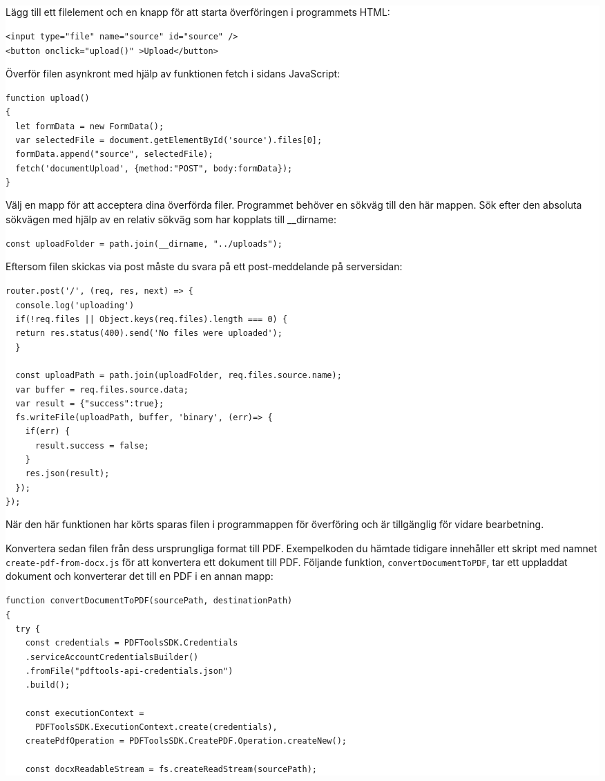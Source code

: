 Lägg till ett filelement och en knapp för att starta överföringen i programmets HTML:

```
<input type="file" name="source" id="source" />
<button onclick="upload()" >Upload</button>
```

Överför filen asynkront med hjälp av funktionen fetch i sidans JavaScript:

```
function upload()
{
  let formData = new FormData();
  var selectedFile = document.getElementById('source').files[0];
  formData.append("source", selectedFile);
  fetch('documentUpload', {method:"POST", body:formData});
}
```

Välj en mapp för att acceptera dina överförda filer. Programmet behöver en sökväg till den här mappen. Sök efter den absoluta sökvägen med hjälp av en relativ sökväg som har kopplats till \_\_dirname:

```
const uploadFolder = path.join(__dirname, "../uploads");
```

Eftersom filen skickas via post måste du svara på ett post-meddelande på serversidan:

```
router.post('/', (req, res, next) => {
  console.log('uploading')
  if(!req.files || Object.keys(req.files).length === 0) {
  return res.status(400).send('No files were uploaded');
  }
    
  const uploadPath = path.join(uploadFolder, req.files.source.name);
  var buffer = req.files.source.data;
  var result = {"success":true};
  fs.writeFile(uploadPath, buffer, 'binary', (err)=> {
    if(err) {
      result.success = false;
    }
    res.json(result);
  });       
});
```

När den här funktionen har körts sparas filen i programmappen för överföring och är tillgänglig för vidare bearbetning.

Konvertera sedan filen från dess ursprungliga format till PDF. Exempelkoden du hämtade tidigare innehåller ett skript med namnet `create-pdf-from-docx.js` för att konvertera ett dokument till PDF. Följande funktion, `convertDocumentToPDF`, tar ett uppladdat dokument och konverterar det till en PDF i en annan mapp:

```
function convertDocumentToPDF(sourcePath, destinationPath)
{    
  try {   
    const credentials = PDFToolsSDK.Credentials
    .serviceAccountCredentialsBuilder()
    .fromFile("pdftools-api-credentials.json")
    .build();
 
    const executionContext = 
      PDFToolsSDK.ExecutionContext.create(credentials),
    createPdfOperation = PDFToolsSDK.CreatePDF.Operation.createNew();
 
    const docxReadableStream = fs.createReadStream(sourcePath);
```